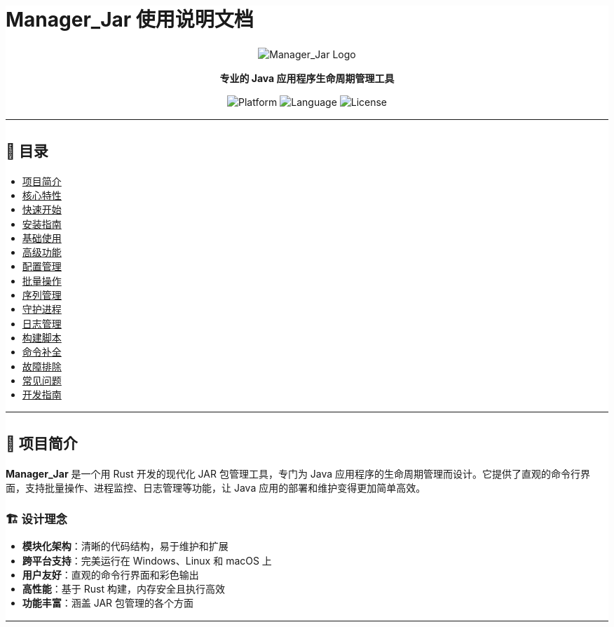# Manager_Jar 使用说明文档

<div align="center">

![Manager_Jar Logo](https://img.shields.io/badge/Manager_Jar-v0.1.0-blue?style=for-the-badge&logo=rust)

**专业的 Java 应用程序生命周期管理工具**

![Platform](https://img.shields.io/badge/Platform-Windows%20%7C%20Linux%20%7C%20macOS-brightgreen)
![Language](https://img.shields.io/badge/Language-Rust-orange)
![License](https://img.shields.io/badge/License-MIT-green)

</div>

---

## 📑 目录

- [项目简介](#-项目简介)
- [核心特性](#-核心特性)
- [快速开始](#-快速开始)
- [安装指南](#-安装指南)
- [基础使用](#-基础使用)
- [高级功能](#-高级功能)
- [配置管理](#-配置管理)
- [批量操作](#-批量操作)
- [序列管理](#-序列管理)
- [守护进程](#-守护进程)
- [日志管理](#-日志管理)
- [构建脚本](#-构建脚本)
- [命令补全](#-命令补全)
- [故障排除](#-故障排除)
- [常见问题](#-常见问题)
- [开发指南](#-开发指南)

---

## 🎯 项目简介

**Manager_Jar** 是一个用 Rust 开发的现代化 JAR 包管理工具，专门为 Java 应用程序的生命周期管理而设计。它提供了直观的命令行界面，支持批量操作、进程监控、日志管理等功能，让 Java 应用的部署和维护变得更加简单高效。

### 🏗️ 设计理念

- **模块化架构**：清晰的代码结构，易于维护和扩展
- **跨平台支持**：完美运行在 Windows、Linux 和 macOS 上
- **用户友好**：直观的命令行界面和彩色输出
- **高性能**：基于 Rust 构建，内存安全且执行高效
- **功能丰富**：涵盖 JAR 包管理的各个方面

---